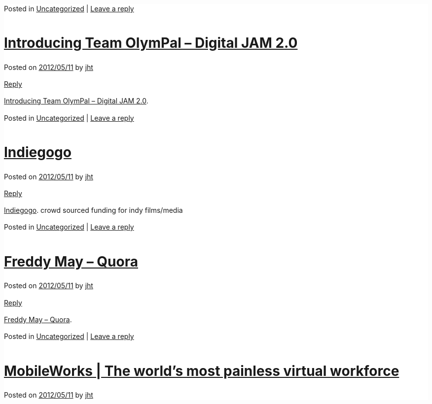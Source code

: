 Posted in [Uncategorized](http://j4u2.com/breadfruit-static/category/uncategorized/) | [Leave a reply](http://j4u2.com/breadfruit-static/2012/05/20/how-android-developers-can-thrive-with-google-play-techcrunch/#respond)

[Introducing Team OlymPal – Digital JAM 2.0](http://j4u2.com/breadfruit-static/2012/05/11/introducing-team-olympal-digital-jam-2-0/ "Permalink to Introducing Team OlymPal – Digital JAM 2.0")
==============================================================================================================================================================================================

Posted on [2012/05/11](http://j4u2.com/breadfruit-static/2012/05/11/introducing-team-olympal-digital-jam-2-0/ "7:51 pm") by [jht](http://j4u2.com/breadfruit-static/author/jht/ "View all posts by jht")

[Reply](http://j4u2.com/breadfruit-static/2012/05/11/introducing-team-olympal-digital-jam-2-0/#respond)

[Introducing Team OlymPal – Digital JAM 2.0](http://digijam.biz/profiles/blogs/introducing-team-olympal?xg_source=msg_mes_network).

Posted in [Uncategorized](http://j4u2.com/breadfruit-static/category/uncategorized/) | [Leave a reply](http://j4u2.com/breadfruit-static/2012/05/11/introducing-team-olympal-digital-jam-2-0/#respond)

[Indiegogo](http://j4u2.com/breadfruit-static/2012/05/11/indiegogo/ "Permalink to Indiegogo")
=============================================================================================

Posted on [2012/05/11](http://j4u2.com/breadfruit-static/2012/05/11/indiegogo/ "10:45 am") by [jht](http://j4u2.com/breadfruit-static/author/jht/ "View all posts by jht")

[Reply](http://j4u2.com/breadfruit-static/2012/05/11/indiegogo/#respond)

[Indiegogo](http://www.indiegogo.com/). crowd sourced funding for indy films/media

Posted in [Uncategorized](http://j4u2.com/breadfruit-static/category/uncategorized/) | [Leave a reply](http://j4u2.com/breadfruit-static/2012/05/11/indiegogo/#respond)

[Freddy May – Quora](http://j4u2.com/breadfruit-static/2012/05/11/freddy-may-quora/ "Permalink to Freddy May – Quora")
======================================================================================================================

Posted on [2012/05/11](http://j4u2.com/breadfruit-static/2012/05/11/freddy-may-quora/ "9:29 am") by [jht](http://j4u2.com/breadfruit-static/author/jht/ "View all posts by jht")

[Reply](http://j4u2.com/breadfruit-static/2012/05/11/freddy-may-quora/#respond)

[Freddy May – Quora](http://www.quora.com/Freddy-May).

Posted in [Uncategorized](http://j4u2.com/breadfruit-static/category/uncategorized/) | [Leave a reply](http://j4u2.com/breadfruit-static/2012/05/11/freddy-may-quora/#respond)

[MobileWorks | The world’s most painless virtual workforce](http://j4u2.com/breadfruit-static/2012/05/11/mobileworks-the-worlds-most-painless-virtual-workforce/ "Permalink to MobileWorks | The world’s most painless virtual workforce")
==========================================================================================================================================================================================================================================

Posted on [2012/05/11](http://j4u2.com/breadfruit-static/2012/05/11/mobileworks-the-worlds-most-painless-virtual-workforce/ "9:27 am") by [jht](http://j4u2.com/breadfruit-static/author/jht/ "View all posts by jht")
